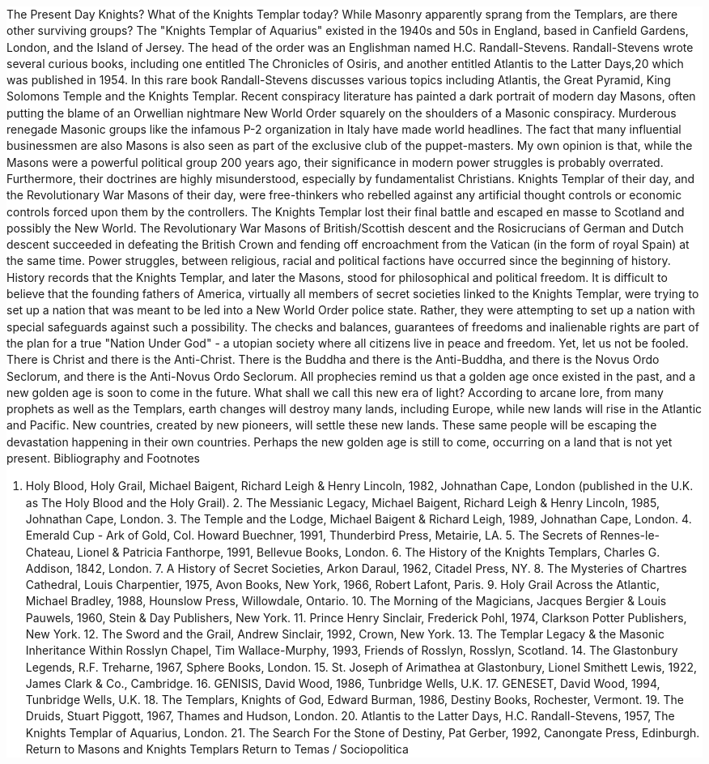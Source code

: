 The Present Day Knights? What of the Knights Templar today? While Masonry apparently sprang from the Templars, are there other surviving groups? The "Knights Templar of Aquarius" existed in the 1940s and 50s in England, based in Canfield Gardens, London, and the Island of Jersey. The head of the order was an Englishman named H.C. Randall-Stevens. Randall-Stevens wrote several curious books, including one entitled The Chronicles of Osiris, and another entitled Atlantis to the Latter Days,20 which was published in 1954.
In this rare book Randall-Stevens discusses various topics including Atlantis, the Great Pyramid, King Solomons Temple and the Knights Templar. Recent conspiracy literature has painted a dark portrait of modern day Masons, often putting the blame of an Orwellian nightmare New World Order squarely on the shoulders of a Masonic conspiracy. Murderous renegade Masonic groups like the infamous P-2 organization in Italy have made world headlines. The fact that many influential businessmen are also Masons is also seen as part of the exclusive club of the puppet-masters. My own opinion is that, while the Masons were a powerful political group 200 years ago, their significance in modern power struggles is probably overrated. Furthermore, their doctrines are highly misunderstood, especially by fundamentalist Christians. Knights Templar of their day, and the Revolutionary War Masons of their day, were free-thinkers who rebelled against any artificial thought controls or economic controls forced upon them by the controllers. The Knights Templar lost their final battle and escaped en masse to Scotland and possibly the New World. The Revolutionary War Masons of British/Scottish descent and the Rosicrucians of German and Dutch descent succeeded in defeating the British Crown and fending off encroachment from the Vatican (in the form of royal Spain) at the same time. Power struggles, between religious, racial and political factions have occurred since the beginning of history. History records that the Knights Templar, and later the Masons, stood for philosophical and political freedom.
It is difficult to believe that the founding fathers of America, virtually all members of secret societies linked to the Knights Templar, were trying to set up a nation that was meant to be led into a New World Order police state.
Rather, they were attempting to set up a nation with special safeguards against such a possibility. The checks and balances, guarantees of freedoms and inalienable rights are part of the plan for a true "Nation Under God" - a utopian society where all citizens live in peace and freedom. Yet, let us not be fooled. There is Christ and there is the Anti-Christ. There is the Buddha and there is the Anti-Buddha, and there is the Novus Ordo Seclorum, and there is the Anti-Novus Ordo Seclorum. All prophecies remind us that a golden age once existed in the past, and a new golden age is soon to come in the future. What shall we call this new era of light? According to arcane lore, from many prophets as well as the Templars, earth changes will destroy many lands, including Europe, while new lands will rise in the Atlantic and Pacific. New countries, created by new pioneers, will settle these new lands. These same people will be escaping the devastation happening in their own countries.
Perhaps the new golden age is still to come, occurring on a land that is not yet present.
Bibliography and Footnotes
1. Holy Blood, Holy Grail, Michael Baigent, Richard Leigh & Henry Lincoln, 1982, Johnathan Cape, London (published in the U.K. as The Holy Blood and the Holy Grail). 2. The Messianic Legacy, Michael Baigent, Richard Leigh & Henry Lincoln, 1985, Johnathan Cape, London. 3. The Temple and the Lodge, Michael Baigent & Richard Leigh, 1989, Johnathan Cape, London. 4. Emerald Cup - Ark of Gold, Col. Howard Buechner, 1991, Thunderbird Press, Metairie, LA. 5. The Secrets of Rennes-le-Chateau, Lionel & Patricia Fanthorpe, 1991, Bellevue Books, London. 6. The History of the Knights Templars, Charles G. Addison, 1842, London. 7. A History of Secret Societies, Arkon Daraul, 1962, Citadel Press, NY. 8. The Mysteries of Chartres Cathedral, Louis Charpentier, 1975, Avon Books, New York, 1966, Robert Lafont, Paris. 9. Holy Grail Across the Atlantic, Michael Bradley, 1988, Hounslow Press, Willowdale, Ontario. 10. The Morning of the Magicians, Jacques Bergier & Louis Pauwels, 1960, Stein & Day Publishers, New York. 11. Prince Henry Sinclair, Frederick Pohl, 1974, Clarkson Potter Publishers, New York. 12. The Sword and the Grail, Andrew Sinclair, 1992, Crown, New York. 13. The Templar Legacy & the Masonic Inheritance Within Rosslyn Chapel, Tim Wallace-Murphy, 1993, Friends of Rosslyn, Rosslyn, Scotland. 14. The Glastonbury Legends, R.F. Treharne, 1967, Sphere Books, London. 15. St. Joseph of Arimathea at Glastonbury, Lionel Smithett Lewis, 1922, James Clark & Co., Cambridge. 16. GENISIS, David Wood, 1986, Tunbridge Wells, U.K. 17. GENESET, David Wood, 1994, Tunbridge Wells, U.K. 18. The Templars, Knights of God, Edward Burman, 1986, Destiny Books, Rochester, Vermont. 19. The Druids, Stuart Piggott, 1967, Thames and Hudson, London. 20. Atlantis to the Latter Days, H.C. Randall-Stevens, 1957, The Knights Templar of Aquarius, London. 21. The Search For the Stone of Destiny, Pat Gerber, 1992, Canongate Press, Edinburgh.
Return to Masons and Knights Templars
Return to Temas / Sociopolitica
